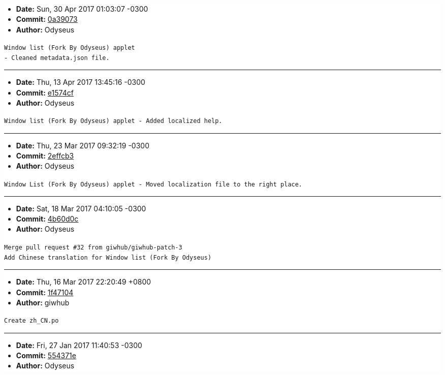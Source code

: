 - **Date:** Sun, 30 Apr 2017 01:03:07 -0300
- **Commit:** [0a39073](https://github.com/Odyseus/CinnamonTools/commit/0a39073)
- **Author:** Odyseus

```
Window list (Fork By Odyseus) applet
- Cleaned metadata.json file.

```

***

- **Date:** Thu, 13 Apr 2017 13:45:16 -0300
- **Commit:** [e1574cf](https://github.com/Odyseus/CinnamonTools/commit/e1574cf)
- **Author:** Odyseus

```
Window list (Fork By Odyseus) applet - Added localized help.

```

***

- **Date:** Thu, 23 Mar 2017 09:32:19 -0300
- **Commit:** [2effcb3](https://github.com/Odyseus/CinnamonTools/commit/2effcb3)
- **Author:** Odyseus

```
Window List (Fork By Odyseus) applet - Moved localization file to the right place.

```

***

- **Date:** Sat, 18 Mar 2017 04:10:05 -0300
- **Commit:** [4b60d0c](https://github.com/Odyseus/CinnamonTools/commit/4b60d0c)
- **Author:** Odyseus

```
Merge pull request #32 from giwhub/giwhub-patch-3
Add Chinese translation for Window list (Fork By Odyseus)
```

***

- **Date:** Thu, 16 Mar 2017 22:20:49 +0800
- **Commit:** [1f47104](https://github.com/Odyseus/CinnamonTools/commit/1f47104)
- **Author:** giwhub

```
Create zh_CN.po

```

***
- **Date:** Fri, 27 Jan 2017 11:40:53 -0300
- **Commit:** [554371e](https://github.com/Odyseus/CinnamonTools/commit/554371e)
- **Author:** Odyseus
